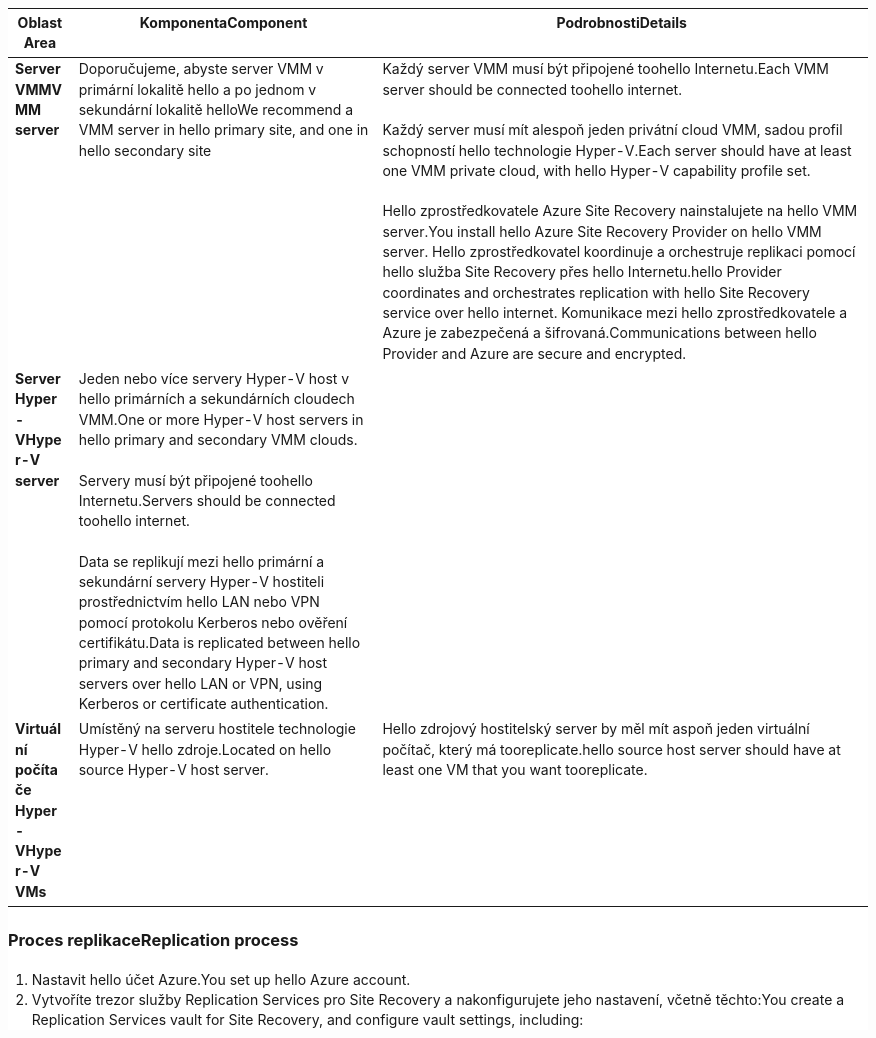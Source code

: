 
<span data-ttu-id="60556-259">**Oblast**</span><span class="sxs-lookup"><span data-stu-id="60556-259">**Area**</span></span> | <span data-ttu-id="60556-260">**Komponenta**</span><span class="sxs-lookup"><span data-stu-id="60556-260">**Component**</span></span> | <span data-ttu-id="60556-261">**Podrobnosti**</span><span class="sxs-lookup"><span data-stu-id="60556-261">**Details**</span></span>
--- | --- | ---
<span data-ttu-id="60556-262">**Server VMM**</span><span class="sxs-lookup"><span data-stu-id="60556-262">**VMM server**</span></span> | <span data-ttu-id="60556-263">Doporučujeme, abyste server VMM v primární lokalitě hello a po jednom v sekundární lokalitě hello</span><span class="sxs-lookup"><span data-stu-id="60556-263">We recommend a VMM server in hello primary site, and one in hello secondary site</span></span> | <span data-ttu-id="60556-264">Každý server VMM musí být připojené toohello Internetu.</span><span class="sxs-lookup"><span data-stu-id="60556-264">Each VMM server should be connected toohello internet.</span></span><br/><br/> <span data-ttu-id="60556-265">Každý server musí mít alespoň jeden privátní cloud VMM, sadou profil schopností hello technologie Hyper-V.</span><span class="sxs-lookup"><span data-stu-id="60556-265">Each server should have at least one VMM private cloud, with hello Hyper-V capability profile set.</span></span><br/><br/> <span data-ttu-id="60556-266">Hello zprostředkovatele Azure Site Recovery nainstalujete na hello VMM server.</span><span class="sxs-lookup"><span data-stu-id="60556-266">You install hello Azure Site Recovery Provider on hello VMM server.</span></span> <span data-ttu-id="60556-267">Hello zprostředkovatel koordinuje a orchestruje replikaci pomocí hello služba Site Recovery přes hello Internetu.</span><span class="sxs-lookup"><span data-stu-id="60556-267">hello Provider coordinates and orchestrates replication with hello Site Recovery service over hello internet.</span></span> <span data-ttu-id="60556-268">Komunikace mezi hello zprostředkovatele a Azure je zabezpečená a šifrovaná.</span><span class="sxs-lookup"><span data-stu-id="60556-268">Communications between hello Provider and Azure are secure and encrypted.</span></span>
<span data-ttu-id="60556-269">**Server Hyper-V**</span><span class="sxs-lookup"><span data-stu-id="60556-269">**Hyper-V server**</span></span> |  <span data-ttu-id="60556-270">Jeden nebo více servery Hyper-V host v hello primárních a sekundárních cloudech VMM.</span><span class="sxs-lookup"><span data-stu-id="60556-270">One or more Hyper-V host servers in hello primary and secondary VMM clouds.</span></span><br/><br/> <span data-ttu-id="60556-271">Servery musí být připojené toohello Internetu.</span><span class="sxs-lookup"><span data-stu-id="60556-271">Servers should be connected toohello internet.</span></span><br/><br/> <span data-ttu-id="60556-272">Data se replikují mezi hello primární a sekundární servery Hyper-V hostiteli prostřednictvím hello LAN nebo VPN pomocí protokolu Kerberos nebo ověření certifikátu.</span><span class="sxs-lookup"><span data-stu-id="60556-272">Data is replicated between hello primary and secondary Hyper-V host servers over hello LAN or VPN, using Kerberos or certificate authentication.</span></span>  
<span data-ttu-id="60556-273">**Virtuální počítače Hyper-V**</span><span class="sxs-lookup"><span data-stu-id="60556-273">**Hyper-V VMs**</span></span> | <span data-ttu-id="60556-274">Umístěný na serveru hostitele technologie Hyper-V hello zdroje.</span><span class="sxs-lookup"><span data-stu-id="60556-274">Located on hello source Hyper-V host server.</span></span> | <span data-ttu-id="60556-275">Hello zdrojový hostitelský server by měl mít aspoň jeden virtuální počítač, který má tooreplicate.</span><span class="sxs-lookup"><span data-stu-id="60556-275">hello source host server should have at least one VM that you want tooreplicate.</span></span>

### <a name="replication-process"></a><span data-ttu-id="60556-276">Proces replikace</span><span class="sxs-lookup"><span data-stu-id="60556-276">Replication process</span></span>

1. <span data-ttu-id="60556-277">Nastavit hello účet Azure.</span><span class="sxs-lookup"><span data-stu-id="60556-277">You set up hello Azure account.</span></span>
2. <span data-ttu-id="60556-278">Vytvoříte trezor služby Replication Services pro Site Recovery a nakonfigurujete jeho nastavení, včetně těchto:</span><span class="sxs-lookup"><span data-stu-id="60556-278">You create a Replication Services vault for Site Recovery, and configure vault settings, including:</span></span>
